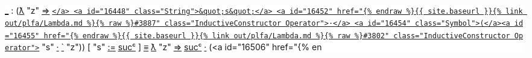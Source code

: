 <a id="16433" href="{% endraw %}{{ site.baseurl }}{% link out/plfa/Lambda.md %}{% raw %}#16433" class="Function">_</a> <a id="16435" class="Symbol">:</a> <a id="16437" class="Symbol">(</a><a id="16438" href="{% endraw %}{{ site.baseurl }}{% link out/plfa/Lambda.md %}{% raw %}#3841" class="InductiveConstructor Operator">ƛ</a> <a id="16440" class="String">&quot;z&quot;</a> <a id="16444" href="{% endraw %}{{ site.baseurl }}{% link out/plfa/Lambda.md %}{% raw %}#3841" class="InductiveConstructor Operator">⇒</a> <a id="16446" href="{% endraw %}{{ site.baseurl }}{% link out/plfa/Lambda.md %}{% raw %}#3802" class="InductiveConstructor Operator">`</a> <a id="16448" class="String">&quot;s&quot;</a> <a id="16452" href="{% endraw %}{{ site.baseurl }}{% link out/plfa/Lambda.md %}{% raw %}#3887" class="InductiveConstructor Operator">·</a> <a id="16454" class="Symbol">(</a><a id="16455" href="{% endraw %}{{ site.baseurl }}{% link out/plfa/Lambda.md %}{% raw %}#3802" class="InductiveConstructor Operator">`</a> <a id="16457" class="String">&quot;s&quot;</a> <a id="16461" href="{% endraw %}{{ site.baseurl }}{% link out/plfa/Lambda.md %}{% raw %}#3887" class="InductiveConstructor Operator">·</a> <a id="16463" href="{% endraw %}{{ site.baseurl }}{% link out/plfa/Lambda.md %}{% raw %}#3802" class="InductiveConstructor Operator">`</a> <a id="16465" class="String">&quot;z&quot;</a><a id="16468" class="Symbol">))</a> <a id="16471" href="{% endraw %}{{ site.baseurl }}{% link out/plfa/Lambda.md %}{% raw %}#14903" class="Function Operator">[</a> <a id="16473" class="String">&quot;s&quot;</a> <a id="16477" href="{% endraw %}{{ site.baseurl }}{% link out/plfa/Lambda.md %}{% raw %}#14903" class="Function Operator">:=</a> <a id="16480" href="{% endraw %}{{ site.baseurl }}{% link out/plfa/Lambda.md %}{% raw %}#5977" class="Function">sucᶜ</a> <a id="16485" href="{% endraw %}{{ site.baseurl }}{% link out/plfa/Lambda.md %}{% raw %}#14903" class="Function Operator">]</a> <a id="16487" href="https://agda.github.io/agda-stdlib/Agda.Builtin.Equality.html#83" class="Datatype Operator">≡</a>  <a id="16490" href="{% endraw %}{{ site.baseurl }}{% link out/plfa/Lambda.md %}{% raw %}#3841" class="InductiveConstructor Operator">ƛ</a> <a id="16492" class="String">&quot;z&quot;</a> <a id="16496" href="{% endraw %}{{ site.baseurl }}{% link out/plfa/Lambda.md %}{% raw %}#3841" class="InductiveConstructor Operator">⇒</a> <a id="16498" href="{% endraw %}{{ site.baseurl }}{% link out/plfa/Lambda.md %}{% raw %}#5977" class="Function">sucᶜ</a> <a id="16503" href="{% endraw %}{{ site.baseurl }}{% link out/plfa/Lambda.md %}{% raw %}#3887" class="InductiveConstructor Operator">·</a> <a id="16505" class="Symbol">(</a><a id="16506" href="{% en